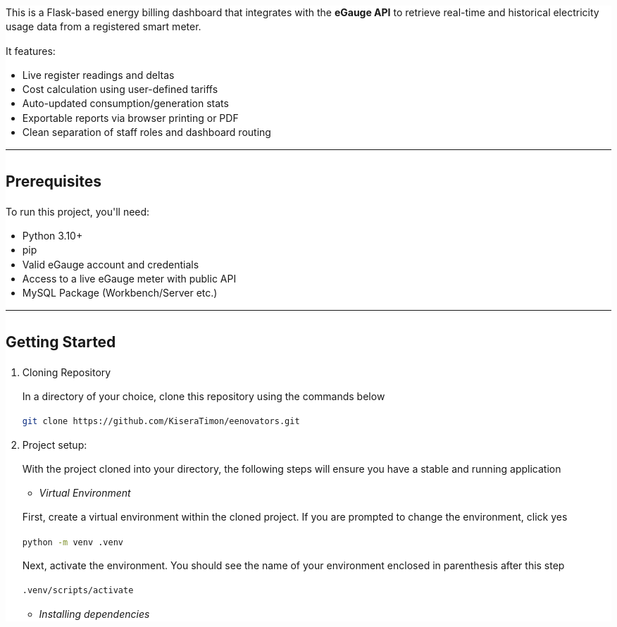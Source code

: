 This is a Flask-based energy billing dashboard that integrates with the **eGauge API** to retrieve real-time and historical electricity usage data from a registered smart meter.

It features:

- Live register readings and deltas
- Cost calculation using user-defined tariffs
- Auto-updated consumption/generation stats
- Exportable reports via browser printing or PDF
- Clean separation of staff roles and dashboard routing

---

## Prerequisites

To run this project, you'll need:

- Python 3.10+
- pip
- Valid eGauge account and credentials
- Access to a live eGauge meter with public API
- MySQL Package (Workbench/Server etc.)

---

## Getting Started

1. Cloning Repository

    In a directory of your choice, clone this repository using the commands below

    ```bash
    git clone https://github.com/KiseraTimon/eenovators.git
    ```

2. Project setup:

    With the project cloned into your directory, the following steps will ensure you have a stable and running application

    - *Virtual Environment*

    First, create a virtual environment within the cloned project. If you are prompted to change the environment, click yes

    ```bash
    python -m venv .venv
    ```

    Next, activate the environment. You should see the name of your environment enclosed in parenthesis after this step

    ```bash
    .venv/scripts/activate
    ```

    - *Installing dependencies*
